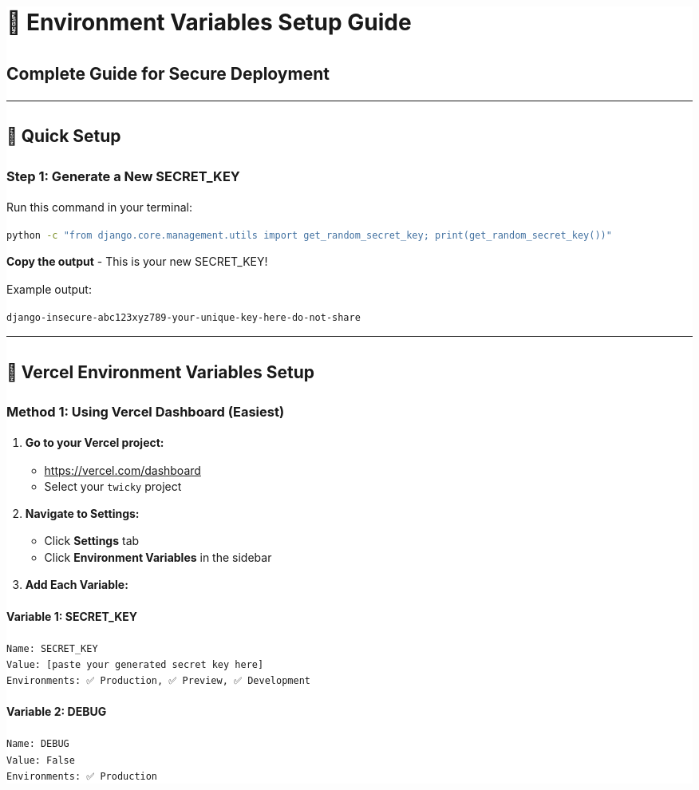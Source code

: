 # 🔐 Environment Variables Setup Guide

## Complete Guide for Secure Deployment

---

## 🎯 Quick Setup

### Step 1: Generate a New SECRET_KEY

Run this command in your terminal:

```bash
python -c "from django.core.management.utils import get_random_secret_key; print(get_random_secret_key())"
```

**Copy the output** - This is your new SECRET_KEY!

Example output:
```
django-insecure-abc123xyz789-your-unique-key-here-do-not-share
```

---

## 🔧 Vercel Environment Variables Setup

### Method 1: Using Vercel Dashboard (Easiest)

1. **Go to your Vercel project:**
   - https://vercel.com/dashboard
   - Select your `twicky` project

2. **Navigate to Settings:**
   - Click **Settings** tab
   - Click **Environment Variables** in the sidebar

3. **Add Each Variable:**

#### Variable 1: SECRET_KEY
```
Name: SECRET_KEY
Value: [paste your generated secret key here]
Environments: ✅ Production, ✅ Preview, ✅ Development
```

#### Variable 2: DEBUG
```
Name: DEBUG
Value: False
Environments: ✅ Production
```
